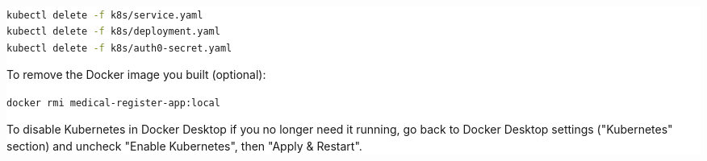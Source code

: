 ```bash
kubectl delete -f k8s/service.yaml
kubectl delete -f k8s/deployment.yaml
kubectl delete -f k8s/auth0-secret.yaml
```

To remove the Docker image you built (optional):

```bash
docker rmi medical-register-app:local
```

To disable Kubernetes in Docker Desktop if you no longer need it running, go back to Docker Desktop settings ("Kubernetes" section) and uncheck "Enable Kubernetes", then "Apply & Restart".

